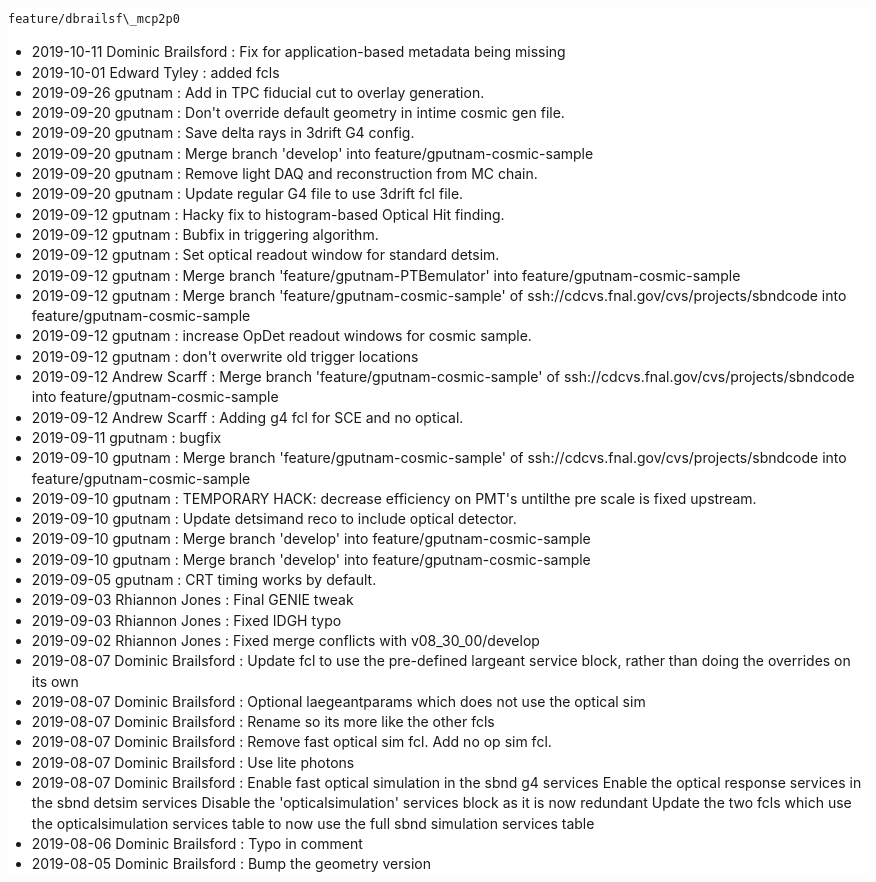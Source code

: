     feature/dbrailsf\_mcp2p0
-   2019-10-11 Dominic Brailsford : Fix for application-based metadata
    being missing
-   2019-10-01 Edward Tyley : added fcls
-   2019-09-26 gputnam : Add in TPC fiducial cut to overlay generation.
-   2019-09-20 gputnam : Don\'t override default geometry in intime
    cosmic gen file.
-   2019-09-20 gputnam : Save delta rays in 3drift G4 config.
-   2019-09-20 gputnam : Merge branch \'develop\' into
    feature/gputnam-cosmic-sample
-   2019-09-20 gputnam : Remove light DAQ and reconstruction from MC
    chain.
-   2019-09-20 gputnam : Update regular G4 file to use 3drift fcl file.
-   2019-09-12 gputnam : Hacky fix to histogram-based Optical Hit
    finding.
-   2019-09-12 gputnam : Bubfix in triggering algorithm.
-   2019-09-12 gputnam : Set optical readout window for standard detsim.
-   2019-09-12 gputnam : Merge branch \'feature/gputnam-PTBemulator\'
    into feature/gputnam-cosmic-sample
-   2019-09-12 gputnam : Merge branch \'feature/gputnam-cosmic-sample\'
    of ssh://cdcvs.fnal.gov/cvs/projects/sbndcode into
    feature/gputnam-cosmic-sample
-   2019-09-12 gputnam : increase OpDet readout windows for cosmic
    sample.
-   2019-09-12 gputnam : don\'t overwrite old trigger locations
-   2019-09-12 Andrew Scarff : Merge branch
    \'feature/gputnam-cosmic-sample\' of
    ssh://cdcvs.fnal.gov/cvs/projects/sbndcode into
    feature/gputnam-cosmic-sample
-   2019-09-12 Andrew Scarff : Adding g4 fcl for SCE and no optical.
-   2019-09-11 gputnam : bugfix
-   2019-09-10 gputnam : Merge branch \'feature/gputnam-cosmic-sample\'
    of ssh://cdcvs.fnal.gov/cvs/projects/sbndcode into
    feature/gputnam-cosmic-sample
-   2019-09-10 gputnam : TEMPORARY HACK: decrease efficiency on PMT\'s
    untilthe pre scale is fixed upstream.
-   2019-09-10 gputnam : Update detsimand reco to include optical
    detector.
-   2019-09-10 gputnam : Merge branch \'develop\' into
    feature/gputnam-cosmic-sample
-   2019-09-10 gputnam : Merge branch \'develop\' into
    feature/gputnam-cosmic-sample
-   2019-09-05 gputnam : CRT timing works by default.
-   2019-09-03 Rhiannon Jones : Final GENIE tweak
-   2019-09-03 Rhiannon Jones : Fixed IDGH typo
-   2019-09-02 Rhiannon Jones : Fixed merge conflicts with
    v08\_30\_00/develop
-   2019-08-07 Dominic Brailsford : Update fcl to use the pre-defined
    largeant service block, rather than doing the overrides on its own
-   2019-08-07 Dominic Brailsford : Optional laegeantparams which does
    not use the optical sim
-   2019-08-07 Dominic Brailsford : Rename so its more like the other
    fcls
-   2019-08-07 Dominic Brailsford : Remove fast optical sim fcl. Add no
    op sim fcl.
-   2019-08-07 Dominic Brailsford : Use lite photons
-   2019-08-07 Dominic Brailsford : Enable fast optical simulation in
    the sbnd g4 services Enable the optical response services in the
    sbnd detsim services Disable the \'opticalsimulation\' services
    block as it is now redundant Update the two fcls which use the
    opticalsimulation services table to now use the full sbnd simulation
    services table
-   2019-08-06 Dominic Brailsford : Typo in comment
-   2019-08-05 Dominic Brailsford : Bump the geometry version